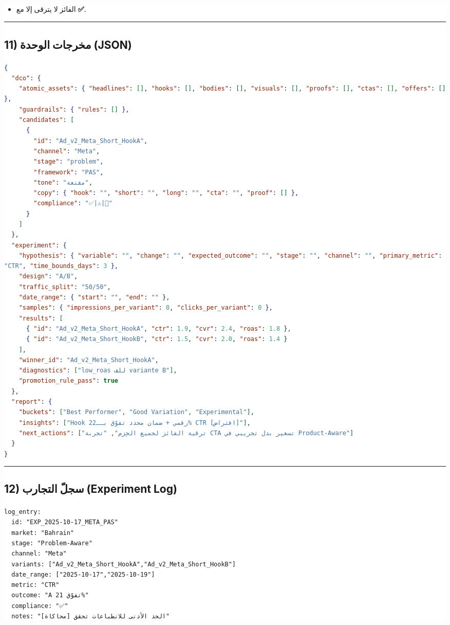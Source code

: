 * الفائز لا يترقى إلا مع **✅**.

---

## **11\) مخرجات الوحدة (JSON)**

```json
{
  "dco": {
    "atomic_assets": { "headlines": [], "hooks": [], "bodies": [], "visuals": [], "proofs": [], "ctas": [], "offers": [] },
    "guardrails": { "rules": [] },
    "candidates": [
      {
        "id": "Ad_v2_Meta_Short_HookA",
        "channel": "Meta",
        "stage": "problem",
        "framework": "PAS",
        "tone": "مقنعة",
        "copy": { "hook": "", "short": "", "long": "", "cta": "", "proof": [] },
        "compliance": "✅|⚠️|🚫"
      }
    ]
  },
  "experiment": {
    "hypothesis": { "variable": "", "change": "", "expected_outcome": "", "stage": "", "channel": "", "primary_metric": "CTR", "time_bounds_days": 3 },
    "design": "A/B",
    "traffic_split": "50/50",
    "date_range": { "start": "", "end": "" },
    "samples": { "impressions_per_variant": 0, "clicks_per_variant": 0 },
    "results": [
      { "id": "Ad_v2_Meta_Short_HookA", "ctr": 1.9, "cvr": 2.4, "roas": 1.8 },
      { "id": "Ad_v2_Meta_Short_HookB", "ctr": 1.5, "cvr": 2.0, "roas": 1.4 }
    ],
    "winner_id": "Ad_v2_Meta_Short_HookA",
    "diagnostics": ["low_roas للف variante B"],
    "promotion_rule_pass": true
  },
  "report": {
    "buckets": ["Best Performer", "Good Variation", "Experimental"],
    "insights": ["Hook رقمي + ضمان محدد تفوّق بــ22% CTR [افتراض]"],
    "next_actions": ["ترقية الفائز لجميع الحِزم", "تجربة CTA تسعير بدل تجريبي في Product-Aware"]
  }
}
```

---

## **12\) سجلّ التجارب (Experiment Log)**

```
log_entry:
  id: "EXP_2025-10-17_META_PAS"
  market: "Bahrain"
  stage: "Problem-Aware"
  channel: "Meta"
  variants: ["Ad_v2_Meta_Short_HookA","Ad_v2_Meta_Short_HookB"]
  date_range: ["2025-10-17","2025-10-19"]
  metric: "CTR"
  outcome: "A تفوّق 21%"
  compliance: "✅"
  notes: "[محاكاة] الحد الأدنى للانطباعات تحقق"
```
